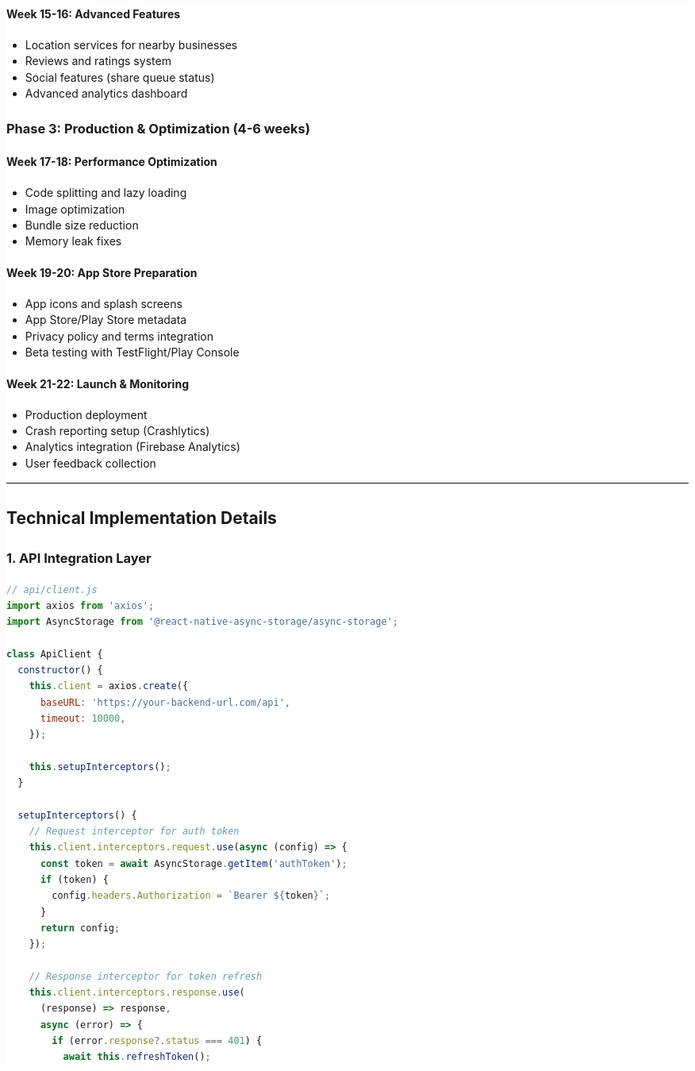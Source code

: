 #### Week 15-16: Advanced Features
- Location services for nearby businesses
- Reviews and ratings system
- Social features (share queue status)
- Advanced analytics dashboard

### Phase 3: Production & Optimization (4-6 weeks)

#### Week 17-18: Performance Optimization
- Code splitting and lazy loading
- Image optimization
- Bundle size reduction
- Memory leak fixes

#### Week 19-20: App Store Preparation
- App icons and splash screens
- App Store/Play Store metadata
- Privacy policy and terms integration
- Beta testing with TestFlight/Play Console

#### Week 21-22: Launch & Monitoring
- Production deployment
- Crash reporting setup (Crashlytics)
- Analytics integration (Firebase Analytics)
- User feedback collection

---

## Technical Implementation Details

### 1. API Integration Layer

```javascript
// api/client.js
import axios from 'axios';
import AsyncStorage from '@react-native-async-storage/async-storage';

class ApiClient {
  constructor() {
    this.client = axios.create({
      baseURL: 'https://your-backend-url.com/api',
      timeout: 10000,
    });
    
    this.setupInterceptors();
  }
  
  setupInterceptors() {
    // Request interceptor for auth token
    this.client.interceptors.request.use(async (config) => {
      const token = await AsyncStorage.getItem('authToken');
      if (token) {
        config.headers.Authorization = `Bearer ${token}`;
      }
      return config;
    });
    
    // Response interceptor for token refresh
    this.client.interceptors.response.use(
      (response) => response,
      async (error) => {
        if (error.response?.status === 401) {
          await this.refreshToken();
```